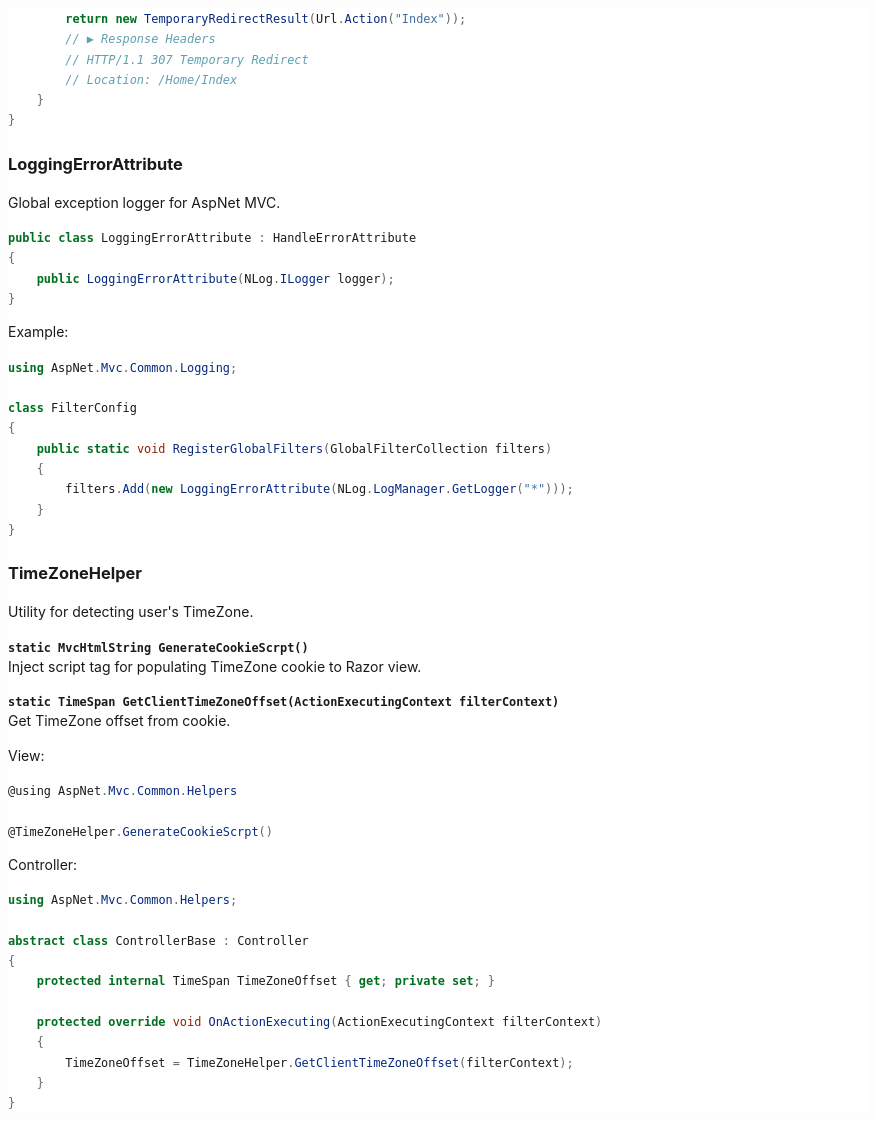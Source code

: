 ```cs
        return new TemporaryRedirectResult(Url.Action("Index"));
        // ▶ Response Headers
        // HTTP/1.1 307 Temporary Redirect
        // Location: /Home/Index
    }
}
```

### LoggingErrorAttribute
Global exception logger for AspNet MVC.

```cs
public class LoggingErrorAttribute : HandleErrorAttribute
{
    public LoggingErrorAttribute(NLog.ILogger logger);
}
```

Example:
```cs
using AspNet.Mvc.Common.Logging;

class FilterConfig
{
    public static void RegisterGlobalFilters(GlobalFilterCollection filters)
    {
        filters.Add(new LoggingErrorAttribute(NLog.LogManager.GetLogger("*")));
    }
}
```

### TimeZoneHelper
Utility for detecting user's TimeZone.

__`static MvcHtmlString GenerateCookieScrpt()`__  
Inject script tag for populating TimeZone cookie to Razor view.

__`static TimeSpan GetClientTimeZoneOffset(ActionExecutingContext filterContext)`__  
Get TimeZone offset from cookie.

View:
```cs
@using AspNet.Mvc.Common.Helpers

@TimeZoneHelper.GenerateCookieScrpt()
```

Controller:
```cs
using AspNet.Mvc.Common.Helpers;

abstract class ControllerBase : Controller
{
    protected internal TimeSpan TimeZoneOffset { get; private set; }

    protected override void OnActionExecuting(ActionExecutingContext filterContext)
    {
        TimeZoneOffset = TimeZoneHelper.GetClientTimeZoneOffset(filterContext);
    }
}
```
